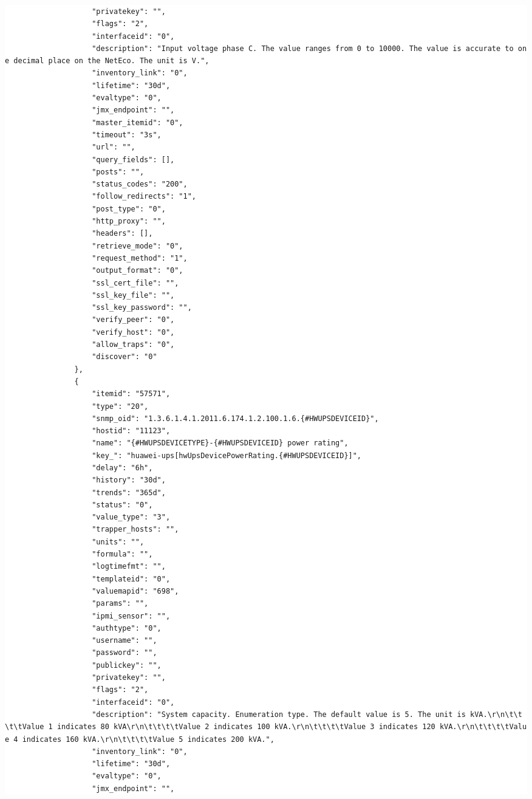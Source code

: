                         "privatekey": "",
                        "flags": "2",
                        "interfaceid": "0",
                        "description": "Input voltage phase C. The value ranges from 0 to 10000. The value is accurate to one decimal place on the NetEco. The unit is V.",
                        "inventory_link": "0",
                        "lifetime": "30d",
                        "evaltype": "0",
                        "jmx_endpoint": "",
                        "master_itemid": "0",
                        "timeout": "3s",
                        "url": "",
                        "query_fields": [],
                        "posts": "",
                        "status_codes": "200",
                        "follow_redirects": "1",
                        "post_type": "0",
                        "http_proxy": "",
                        "headers": [],
                        "retrieve_mode": "0",
                        "request_method": "1",
                        "output_format": "0",
                        "ssl_cert_file": "",
                        "ssl_key_file": "",
                        "ssl_key_password": "",
                        "verify_peer": "0",
                        "verify_host": "0",
                        "allow_traps": "0",
                        "discover": "0"
                    },
                    {
                        "itemid": "57571",
                        "type": "20",
                        "snmp_oid": "1.3.6.1.4.1.2011.6.174.1.2.100.1.6.{#HWUPSDEVICEID}",
                        "hostid": "11123",
                        "name": "{#HWUPSDEVICETYPE}-{#HWUPSDEVICEID} power rating",
                        "key_": "huawei-ups[hwUpsDevicePowerRating.{#HWUPSDEVICEID}]",
                        "delay": "6h",
                        "history": "30d",
                        "trends": "365d",
                        "status": "0",
                        "value_type": "3",
                        "trapper_hosts": "",
                        "units": "",
                        "formula": "",
                        "logtimefmt": "",
                        "templateid": "0",
                        "valuemapid": "698",
                        "params": "",
                        "ipmi_sensor": "",
                        "authtype": "0",
                        "username": "",
                        "password": "",
                        "publickey": "",
                        "privatekey": "",
                        "flags": "2",
                        "interfaceid": "0",
                        "description": "System capacity. Enumeration type. The default value is 5. The unit is kVA.\r\n\t\t\t\tValue 1 indicates 80 kVA\r\n\t\t\t\tValue 2 indicates 100 kVA.\r\n\t\t\t\tValue 3 indicates 120 kVA.\r\n\t\t\t\tValue 4 indicates 160 kVA.\r\n\t\t\t\tValue 5 indicates 200 kVA.",
                        "inventory_link": "0",
                        "lifetime": "30d",
                        "evaltype": "0",
                        "jmx_endpoint": "",
